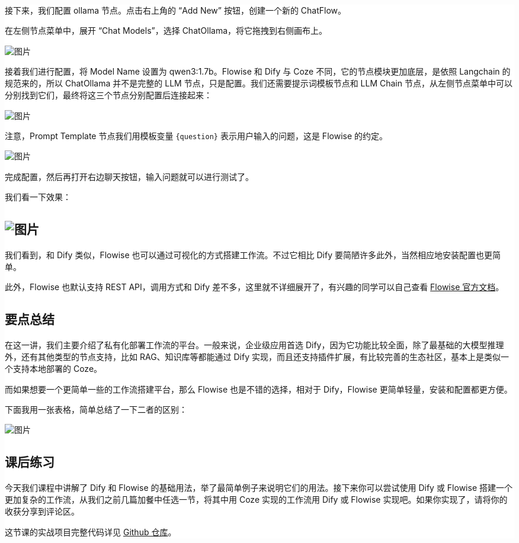 接下来，我们配置 ollama 节点。点击右上角的 “Add New” 按钮，创建一个新的 ChatFlow。

在左侧节点菜单中，展开 “Chat Models”，选择 ChatOllama，将它拖拽到右侧画布上。

![图片](images/888785/73368062d2ed4c7553481c3ce18636a4.png)

接着我们进行配置，将 Model Name 设置为 qwen3:1.7b。Flowise 和 Dify 与 Coze 不同，它的节点模块更加底层，是依照 Langchain 的规范来的，所以 ChatOllama 并不是完整的 LLM 节点，只是配置。我们还需要提示词模板节点和 LLM Chain 节点，从左侧节点菜单中可以分别找到它们，最终将这三个节点分别配置后连接起来：

![图片](images/888785/5625af6703913c3b19be7fb509817b42.png)

注意，Prompt Template 节点我们用模板变量 `{question}` 表示用户输入的问题，这是 Flowise 的约定。

![图片](images/888785/c46317fa908a8583ea1f9d3ba326ee14.png)

完成配置，然后再打开右边聊天按钮，输入问题就可以进行测试了。

我们看一下效果：

## ![图片](images/888785/3c73eec466c12833e63bbc23660ff6ff.gif)

我们看到，和 Dify 类似，Flowise 也可以通过可视化的方式搭建工作流。不过它相比 Dify 要简陋许多此外，当然相应地安装配置也更简单。

此外，Flowise 也默认支持 REST API，调用方式和 Dify 差不多，这里就不详细展开了，有兴趣的同学可以自己查看 [Flowise 官方文档](https://docs.flowiseai.com/using-flowise/api)。

## 要点总结

在这一讲，我们主要介绍了私有化部署工作流的平台。一般来说，企业级应用首选 Dify，因为它功能比较全面，除了最基础的大模型推理外，还有其他类型的节点支持，比如 RAG、知识库等都能通过 Dify 实现，而且还支持插件扩展，有比较完善的生态社区，基本上是类似一个支持本地部署的 Coze。

而如果想要一个更简单一些的工作流搭建平台，那么 Flowise 也是不错的选择，相对于 Dify，Flowise 更简单轻量，安装和配置都更方便。

下面我用一张表格，简单总结了一下二者的区别：

![图片](images/888785/8234e85a6d5bd33e0a0c1b13271b6810.jpg)

## 课后练习

今天我们课程中讲解了 Dify 和 Flowise 的基础用法，举了最简单例子来说明它们的用法。接下来你可以尝试使用 Dify 或 Flowise 搭建一个更加复杂的工作流，从我们之前几篇加餐中任选一节，将其中用 Coze 实现的工作流用 Dify 或 Flowise 实现吧。如果你实现了，请将你的收获分享到评论区。

这节课的实战项目完整代码详见 [Github 仓库](https://github.com/akira-cn/frontend-dev-large-model-era/tree/main/ollama_dify)。